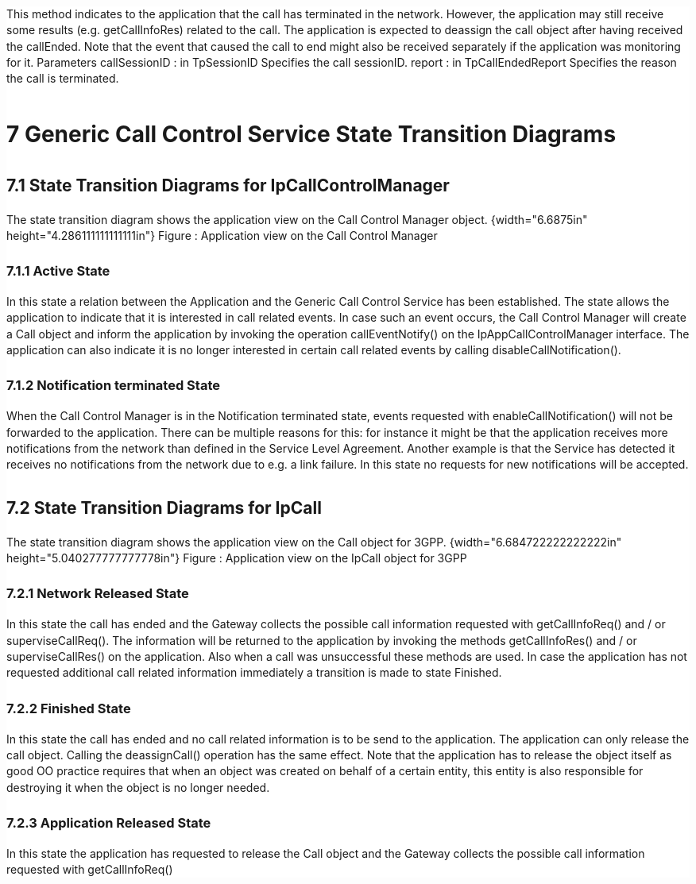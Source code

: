 This method indicates to the application that the call has terminated in the
network. However, the application may still receive some results (e.g.
getCallInfoRes) related to the call. The application is expected to deassign
the call object after having received the callEnded.
Note that the event that caused the call to end might also be received
separately if the application was monitoring for it.
Parameters
callSessionID : in TpSessionID
Specifies the call sessionID.
report : in TpCallEndedReport
Specifies the reason the call is terminated.
# 7 Generic Call Control Service State Transition Diagrams
## 7.1 State Transition Diagrams for IpCallControlManager
The state transition diagram shows the application view on the Call Control
Manager object.
{width="6.6875in" height="4.286111111111111in"}
Figure : Application view on the Call Control Manager
### 7.1.1 Active State
In this state a relation between the Application and the Generic Call Control
Service has been established. The state allows the application to indicate
that it is interested in call related events. In case such an event occurs,
the Call Control Manager will create a Call object and inform the application
by invoking the operation callEventNotify() on the IpAppCallControlManager
interface. The application can also indicate it is no longer interested in
certain call related events by calling disableCallNotification().
### 7.1.2 Notification terminated State
When the Call Control Manager is in the Notification terminated state, events
requested with enableCallNotification() will not be forwarded to the
application. There can be multiple reasons for this: for instance it might be
that the application receives more notifications from the network than defined
in the Service Level Agreement. Another example is that the Service has
detected it receives no notifications from the network due to e.g. a link
failure. In this state no requests for new notifications will be accepted.
## 7.2 State Transition Diagrams for IpCall
The state transition diagram shows the application view on the Call object for
3GPP.
{width="6.684722222222222in" height="5.040277777777778in"}
Figure : Application view on the IpCall object for 3GPP
### 7.2.1 Network Released State
In this state the call has ended and the Gateway collects the possible call
information requested with getCallInfoReq() and / or superviseCallReq(). The
information will be returned to the application by invoking the methods
getCallInfoRes() and / or superviseCallRes() on the application. Also when a
call was unsuccessful these methods are used. In case the application has not
requested additional call related information immediately a transition is made
to state Finished.
### 7.2.2 Finished State
In this state the call has ended and no call related information is to be send
to the application. The application can only release the call object. Calling
the deassignCall() operation has the same effect. Note that the application
has to release the object itself as good OO practice requires that when an
object was created on behalf of a certain entity, this entity is also
responsible for destroying it when the object is no longer needed.
### 7.2.3 Application Released State
In this state the application has requested to release the Call object and the
Gateway collects the possible call information requested with getCallInfoReq()